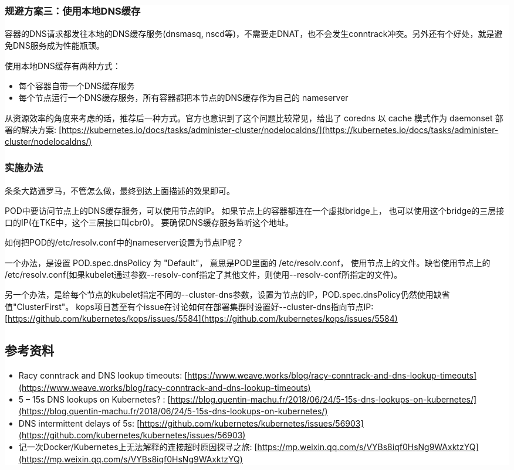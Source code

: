 ### 规避方案三：使用本地DNS缓存

容器的DNS请求都发往本地的DNS缓存服务\(dnsmasq, nscd等\)，不需要走DNAT，也不会发生conntrack冲突。另外还有个好处，就是避免DNS服务成为性能瓶颈。

使用本地DNS缓存有两种方式：

* 每个容器自带一个DNS缓存服务
* 每个节点运行一个DNS缓存服务，所有容器都把本节点的DNS缓存作为自己的 nameserver

从资源效率的角度来考虑的话，推荐后一种方式。官方也意识到了这个问题比较常见，给出了 coredns 以 cache 模式作为 daemonset 部署的解决方案: [https://kubernetes.io/docs/tasks/administer-cluster/nodelocaldns/](https://kubernetes.io/docs/tasks/administer-cluster/nodelocaldns/)

### 实施办法

条条大路通罗马，不管怎么做，最终到达上面描述的效果即可。

POD中要访问节点上的DNS缓存服务，可以使用节点的IP。 如果节点上的容器都连在一个虚拟bridge上， 也可以使用这个bridge的三层接口的IP\(在TKE中，这个三层接口叫cbr0\)。 要确保DNS缓存服务监听这个地址。

如何把POD的/etc/resolv.conf中的nameserver设置为节点IP呢？

一个办法，是设置 POD.spec.dnsPolicy 为 "Default"， 意思是POD里面的 /etc/resolv.conf， 使用节点上的文件。缺省使用节点上的 /etc/resolv.conf\(如果kubelet通过参数--resolv-conf指定了其他文件，则使用--resolv-conf所指定的文件\)。

另一个办法，是给每个节点的kubelet指定不同的--cluster-dns参数，设置为节点的IP，POD.spec.dnsPolicy仍然使用缺省值"ClusterFirst"。 kops项目甚至有个issue在讨论如何在部署集群时设置好--cluster-dns指向节点IP: [https://github.com/kubernetes/kops/issues/5584](https://github.com/kubernetes/kops/issues/5584)

## 参考资料

* Racy conntrack and DNS lookup timeouts: [https://www.weave.works/blog/racy-conntrack-and-dns-lookup-timeouts](https://www.weave.works/blog/racy-conntrack-and-dns-lookup-timeouts)
* 5 – 15s DNS lookups on Kubernetes? :  [https://blog.quentin-machu.fr/2018/06/24/5-15s-dns-lookups-on-kubernetes/](https://blog.quentin-machu.fr/2018/06/24/5-15s-dns-lookups-on-kubernetes/)
* DNS intermittent delays of 5s: [https://github.com/kubernetes/kubernetes/issues/56903](https://github.com/kubernetes/kubernetes/issues/56903)
* 记一次Docker/Kubernetes上无法解释的连接超时原因探寻之旅: [https://mp.weixin.qq.com/s/VYBs8iqf0HsNg9WAxktzYQ](https://mp.weixin.qq.com/s/VYBs8iqf0HsNg9WAxktzYQ)

